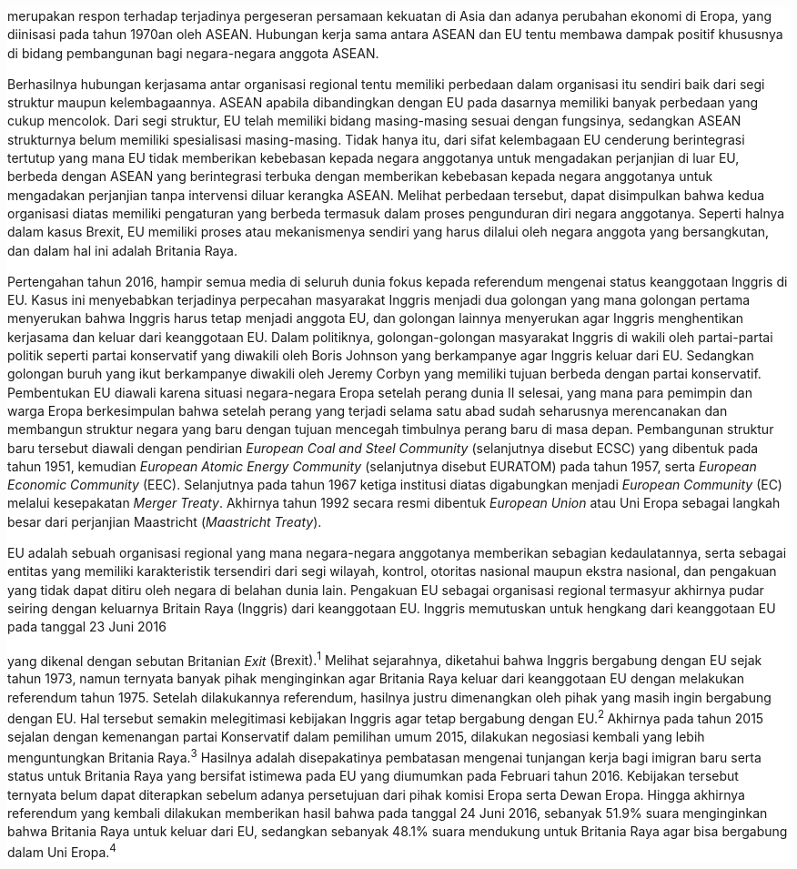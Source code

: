 <p><span class="font2">merupakan respon terhadap terjadinya pergeseran persamaan kekuatan di Asia dan adanya perubahan ekonomi di Eropa, yang diinisasi pada tahun 1970an oleh ASEAN. Hubungan kerja sama antara ASEAN dan EU tentu membawa dampak positif khususnya di bidang pembangunan bagi negara-negara anggota ASEAN.</span></p>
<p><span class="font2">Berhasilnya hubungan kerjasama antar organisasi regional tentu memiliki perbedaan dalam organisasi itu sendiri baik dari segi struktur maupun kelembagaannya. ASEAN apabila dibandingkan dengan EU pada dasarnya memiliki banyak perbedaan yang cukup mencolok. Dari segi struktur, EU telah memiliki bidang masing-masing sesuai dengan fungsinya, sedangkan ASEAN strukturnya belum memiliki spesialisasi masing-masing. Tidak hanya itu, dari sifat kelembagaan EU cenderung berintegrasi tertutup yang mana EU tidak memberikan kebebasan kepada negara anggotanya untuk mengadakan perjanjian di luar EU, berbeda dengan ASEAN yang berintegrasi terbuka dengan memberikan kebebasan kepada negara anggotanya untuk mengadakan perjanjian tanpa intervensi diluar kerangka ASEAN. Melihat perbedaan tersebut, dapat disimpulkan bahwa kedua organisasi diatas memiliki pengaturan yang berbeda termasuk dalam proses pengunduran diri negara anggotanya. Seperti halnya dalam kasus Brexit, EU memiliki proses atau mekanismenya sendiri yang harus dilalui oleh negara anggota yang bersangkutan, dan dalam hal ini adalah Britania Raya.</span></p>
<p><span class="font2">Pertengahan tahun 2016, hampir semua media di seluruh dunia fokus kepada referendum mengenai status keanggotaan Inggris di EU. Kasus ini menyebabkan terjadinya perpecahan masyarakat Inggris menjadi dua golongan yang mana golongan pertama menyerukan bahwa Inggris harus tetap menjadi anggota EU, dan golongan lainnya menyerukan agar Inggris menghentikan kerjasama dan keluar dari keanggotaan EU. Dalam politiknya, golongan-golongan masyarakat Inggris di wakili oleh partai-partai politik seperti partai konservatif yang diwakili oleh Boris Johnson yang berkampanye agar Inggris keluar dari EU. Sedangkan golongan buruh yang ikut berkampanye diwakili oleh Jeremy Corbyn yang memiliki tujuan berbeda dengan partai konservatif. Pembentukan EU diawali karena situasi negara-negara Eropa setelah perang dunia II selesai, yang mana para pemimpin dan warga Eropa berkesimpulan bahwa setelah perang yang terjadi selama satu abad sudah seharusnya merencanakan dan membangun struktur negara yang baru dengan tujuan mencegah timbulnya perang baru di masa depan. Pembangunan struktur baru tersebut diawali dengan pendirian </span><span class="font2" style="font-style:italic;">European Coal and Steel Community</span><span class="font2"> (selanjutnya disebut ECSC) yang dibentuk pada tahun 1951, kemudian </span><span class="font2" style="font-style:italic;">European Atomic Energy Community</span><span class="font2"> (selanjutnya disebut EURATOM) pada tahun 1957, serta </span><span class="font2" style="font-style:italic;">European Economic Community</span><span class="font2"> (EEC). Selanjutnya pada tahun 1967 ketiga institusi diatas digabungkan menjadi </span><span class="font2" style="font-style:italic;">European Community</span><span class="font2"> (EC) melalui kesepakatan </span><span class="font2" style="font-style:italic;">Merger Treaty</span><span class="font2">. Akhirnya tahun 1992 secara resmi dibentuk </span><span class="font2" style="font-style:italic;">European Union</span><span class="font2"> atau Uni Eropa sebagai langkah besar dari perjanjian Maastricht (</span><span class="font2" style="font-style:italic;">Maastricht Treaty</span><span class="font2">).</span></p>
<p><span class="font2">EU adalah sebuah organisasi regional yang mana negara-negara anggotanya memberikan sebagian kedaulatannya, serta sebagai entitas yang memiliki karakteristik tersendiri dari segi wilayah, kontrol, otoritas nasional maupun ekstra nasional, dan pengakuan yang tidak dapat ditiru oleh negara di belahan dunia lain. Pengakuan EU sebagai organisasi regional termasyur akhirnya pudar seiring dengan keluarnya Britain Raya (Inggris) dari keanggotaan EU. Inggris memutuskan untuk hengkang dari keanggotaan EU pada tanggal 23 Juni 2016</span></p>
<p><span class="font2">yang dikenal dengan sebutan Britanian </span><span class="font2" style="font-style:italic;">Exit</span><span class="font2"> (Brexit).<sup>1</sup> Melihat sejarahnya, diketahui bahwa Inggris bergabung dengan EU sejak tahun 1973, namun ternyata banyak pihak menginginkan agar Britania Raya keluar dari keanggotaan EU dengan melakukan referendum tahun 1975. Setelah dilakukannya referendum, hasilnya justru dimenangkan oleh pihak yang masih ingin bergabung dengan EU. Hal tersebut semakin melegitimasi kebijakan Inggris agar tetap bergabung dengan EU.<sup>2 </sup>Akhirnya pada tahun 2015 sejalan dengan kemenangan partai Konservatif dalam pemilihan umum 2015, dilakukan negosiasi kembali yang lebih menguntungkan Britania Raya.<sup>3</sup> Hasilnya adalah disepakatinya pembatasan mengenai tunjangan kerja bagi imigran baru serta status untuk Britania Raya yang bersifat istimewa pada EU yang diumumkan pada Februari tahun 2016. Kebijakan tersebut ternyata belum dapat diterapkan sebelum adanya persetujuan dari pihak komisi Eropa serta Dewan Eropa. Hingga akhirnya referendum yang kembali dilakukan memberikan hasil bahwa pada tanggal 24 Juni 2016, sebanyak 51.9% suara menginginkan bahwa Britania Raya untuk keluar dari EU, sedangkan sebanyak 48.1% suara mendukung untuk Britania Raya agar bisa bergabung dalam Uni Eropa.<sup>4</sup></span></p>